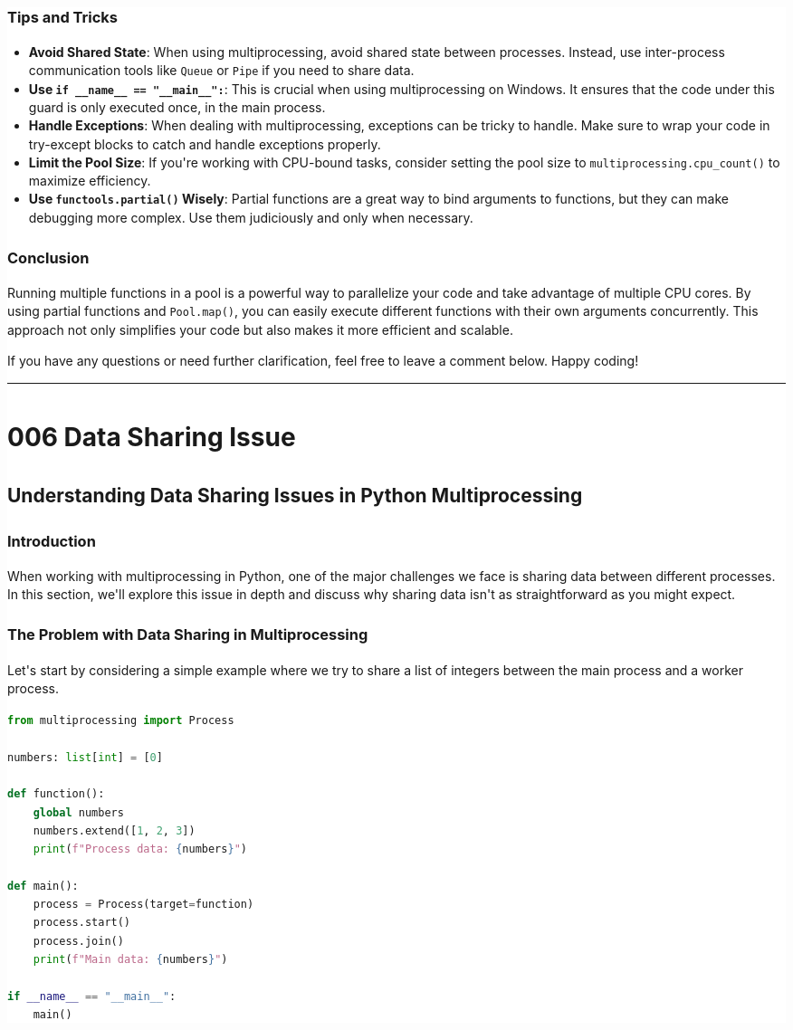 ### Tips and Tricks

- **Avoid Shared State**: When using multiprocessing, avoid shared state between processes. Instead, use inter-process communication tools like `Queue` or `Pipe` if you need to share data.
- **Use `if __name__ == "__main__":`**: This is crucial when using multiprocessing on Windows. It ensures that the code under this guard is only executed once, in the main process.
- **Handle Exceptions**: When dealing with multiprocessing, exceptions can be tricky to handle. Make sure to wrap your code in try-except blocks to catch and handle exceptions properly.
- **Limit the Pool Size**: If you're working with CPU-bound tasks, consider setting the pool size to `multiprocessing.cpu_count()` to maximize efficiency.
- **Use `functools.partial()` Wisely**: Partial functions are a great way to bind arguments to functions, but they can make debugging more complex. Use them judiciously and only when necessary.

### Conclusion

Running multiple functions in a pool is a powerful way to parallelize your code and take advantage of multiple CPU cores. By using partial functions and `Pool.map()`, you can easily execute different functions with their own arguments concurrently. This approach not only simplifies your code but also makes it more efficient and scalable.

If you have any questions or need further clarification, feel free to leave a comment below. Happy coding!

---


# 006 Data Sharing Issue



## Understanding Data Sharing Issues in Python Multiprocessing

### Introduction

When working with multiprocessing in Python, one of the major challenges we face is sharing data between different processes. In this section, we'll explore this issue in depth and discuss why sharing data isn't as straightforward as you might expect.

### The Problem with Data Sharing in Multiprocessing

Let's start by considering a simple example where we try to share a list of integers between the main process and a worker process.

```python
from multiprocessing import Process

numbers: list[int] = [0]

def function():
    global numbers
    numbers.extend([1, 2, 3])
    print(f"Process data: {numbers}")

def main():
    process = Process(target=function)
    process.start()
    process.join()
    print(f"Main data: {numbers}")

if __name__ == "__main__":
    main()
```
